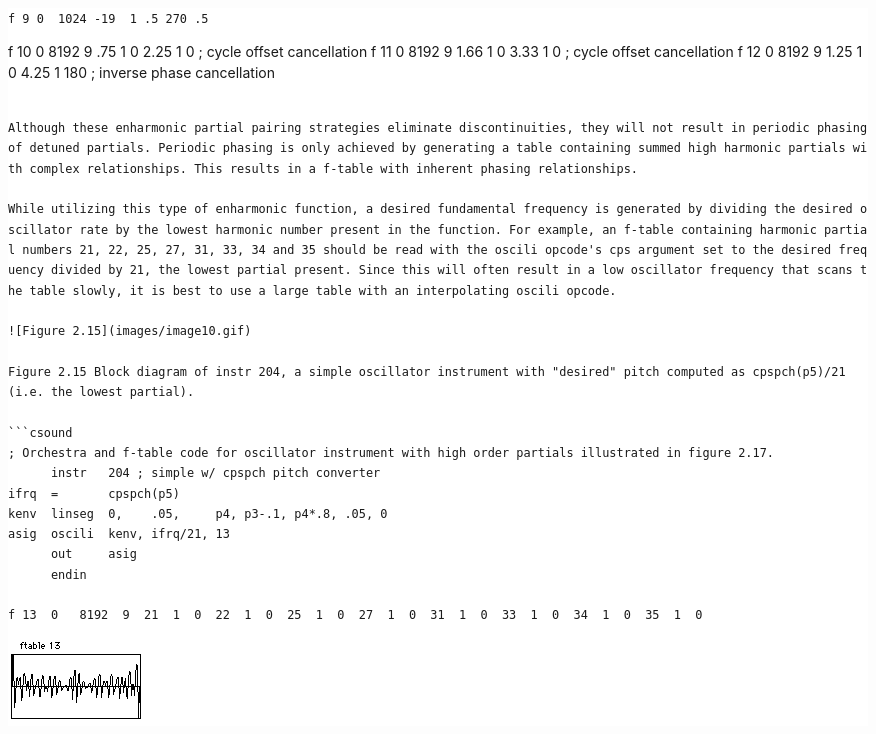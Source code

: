 ```f 9 0  1024 -19  1 .5 270 .5```

f 10  0  8192  9  .75   1  0  2.25  1  0    ; cycle offset cancellation
f 11  0  8192  9  1.66  1  0  3.33  1  0    ; cycle offset cancellation
f 12  0  8192  9  1.25  1  0  4.25  1  180  ; inverse phase cancellation
```

Although these enharmonic partial pairing strategies eliminate discontinuities, they will not result in periodic phasing of detuned partials. Periodic phasing is only achieved by generating a table containing summed high harmonic partials with complex relationships. This results in a f-table with inherent phasing relationships.

While utilizing this type of enharmonic function, a desired fundamental frequency is generated by dividing the desired oscillator rate by the lowest harmonic number present in the function. For example, an f-table containing harmonic partial numbers 21, 22, 25, 27, 31, 33, 34 and 35 should be read with the oscili opcode's cps argument set to the desired frequency divided by 21, the lowest partial present. Since this will often result in a low oscillator frequency that scans the table slowly, it is best to use a large table with an interpolating oscili opcode.

![Figure 2.15](images/image10.gif)

Figure 2.15 Block diagram of instr 204, a simple oscillator instrument with "desired" pitch computed as cpspch(p5)/21 (i.e. the lowest partial).

```csound
; Orchestra and f-table code for oscillator instrument with high order partials illustrated in figure 2.17.
      instr   204 ; simple w/ cpspch pitch converter
ifrq  =       cpspch(p5)
kenv  linseg  0,    .05,     p4, p3-.1, p4*.8, .05, 0
asig  oscili  kenv, ifrq/21, 13
      out     asig
      endin

f 13  0   8192  9  21  1  0  22  1  0  25  1  0  27  1  0  31  1  0  33  1  0  34  1  0  35  1  0
```

![Figure 2.17](images/image11.gif)
